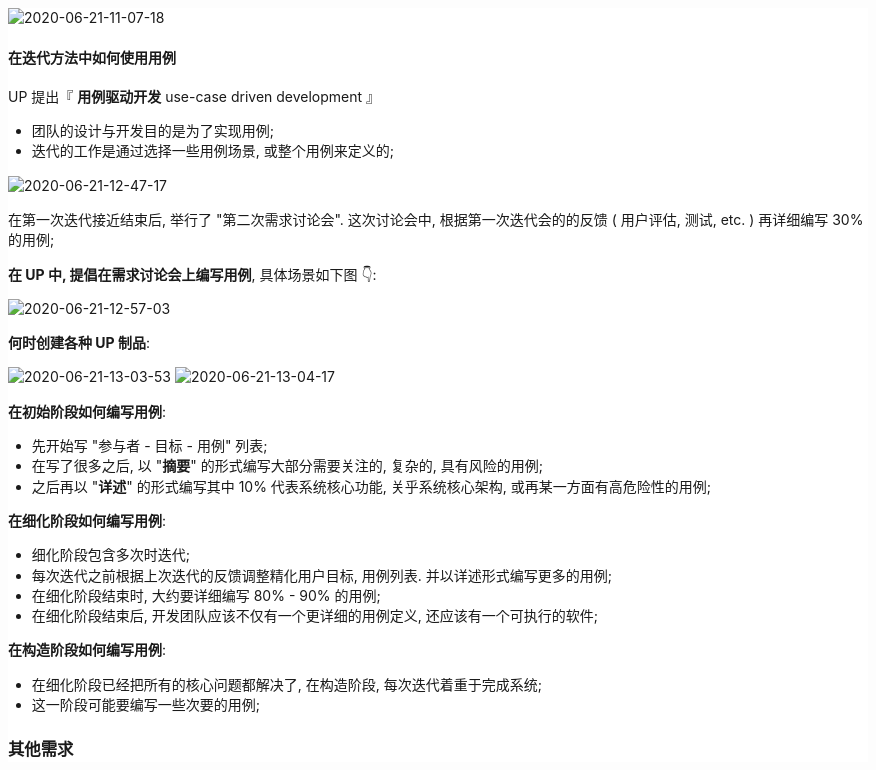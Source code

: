 ![2020-06-21-11-07-18](https://garrik-default-imgs.oss-accelerate.aliyuncs.com/imgs/2020-06-21-11-07-18.png)

#### 在迭代方法中如何使用用例

UP 提出『 **用例驱动开发** use-case driven development 』

- 团队的设计与开发目的是为了实现用例;
- 迭代的工作是通过选择一些用例场景, 或整个用例来定义的;

![2020-06-21-12-47-17](https://garrik-default-imgs.oss-accelerate.aliyuncs.com/imgs/2020-06-21-12-47-17.png)

在第一次迭代接近结束后, 举行了 "第二次需求讨论会". 这次讨论会中, 根据第一次迭代会的的反馈 ( 用户评估, 测试, etc. ) 再详细编写 30% 的用例;

**在 UP 中, 提倡在需求讨论会上编写用例**, 具体场景如下图 👇:

![2020-06-21-12-57-03](https://garrik-default-imgs.oss-accelerate.aliyuncs.com/imgs/2020-06-21-12-57-03.png)

**何时创建各种 UP 制品**:

![2020-06-21-13-03-53](https://garrik-default-imgs.oss-accelerate.aliyuncs.com/imgs/2020-06-21-13-03-53.png)
![2020-06-21-13-04-17](https://garrik-default-imgs.oss-accelerate.aliyuncs.com/imgs/2020-06-21-13-04-17.png)

**在初始阶段如何编写用例**:

- 先开始写 "参与者 - 目标 - 用例" 列表;
- 在写了很多之后, 以 "**摘要**" 的形式编写大部分需要关注的, 复杂的, 具有风险的用例;
- 之后再以 "**详述**" 的形式编写其中 10% 代表系统核心功能, 关乎系统核心架构, 或再某一方面有高危险性的用例;

**在细化阶段如何编写用例**:

- 细化阶段包含多次时迭代;
- 每次迭代之前根据上次迭代的反馈调整精化用户目标, 用例列表. 并以详述形式编写更多的用例;
- 在细化阶段结束时, 大约要详细编写 80% - 90% 的用例;
- 在细化阶段结束后, 开发团队应该不仅有一个更详细的用例定义, 还应该有一个可执行的软件;

**在构造阶段如何编写用例**:

- 在细化阶段已经把所有的核心问题都解决了, 在构造阶段, 每次迭代着重于完成系统;
- 这一阶段可能要编写一些次要的用例;

### 其他需求
